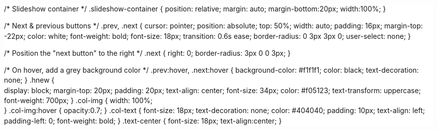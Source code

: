 /* Slideshow container */
.slideshow-container {
  position: relative;
  margin: auto;
  margin-bottom:20px;
  width:100%;
}

/* Next & previous buttons */
.prev, .next {
  cursor: pointer;
  position: absolute;
  top: 50%;
  width: auto;
  padding: 16px;
  margin-top: -22px;
  color: white;
  font-weight: bold;
  font-size: 18px;
  transition: 0.6s ease;
  border-radius: 0 3px 3px 0;
  user-select: none;
}

/* Position the "next button" to the right */
.next {
  right: 0;
  border-radius: 3px 0 0 3px;
}

/* On hover, add a grey background color */
.prev:hover, .next:hover {
  background-color: #f1f1f1;
  color: black;
  text-decoration: none;
}
.hnew {  
    display: block;
    margin-top: 20px;
    padding: 20px;
    text-align: center;
    font-size: 34px;
    color: #f05123;
    text-transform: uppercase;
    font-weight: 700px; 
}
.col-img { 
    width: 100%;    
}
.col-img:hover {
    opacity:0.7;
}
.col-text {
    font-size: 18px;
    text-decoration: none;
    color: #404040;
    padding: 10px;
    text-align: left;
    padding-left: 0;
    font-weight: bold;
}
.text-center {
    font-size: 18px;
    text-align:center;
}
